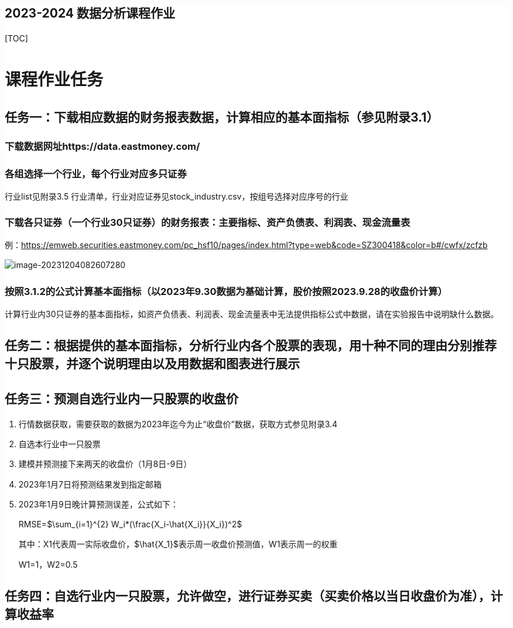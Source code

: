 ## 2023-2024 数据分析课程作业

[TOC]



# 课程作业任务

## 任务一：下载相应数据的财务报表数据，计算相应的基本面指标（参见附录3.1）

### 下载数据网址https://data.eastmoney.com/

### 各组选择一个行业，每个行业对应多只证券

行业list见附录3.5 行业清单，行业对应证券见stock_industry.csv，按组号选择对应序号的行业

### 下载各只证券（一个行业30只证券）的财务报表：主要指标、资产负债表、利润表、现金流量表

例：https://emweb.securities.eastmoney.com/pc_hsf10/pages/index.html?type=web&code=SZ300418&color=b#/cwfx/zcfzb

![image-20231204082607280](C:\Users\Administrator\AppData\Roaming\Typora\typora-user-images\image-20231204082607280.png)

### 按照3.1.2的公式计算基本面指标（以2023年9.30数据为基础计算，股价按照2023.9.28的收盘价计算）

计算行业内30只证券的基本面指标，如资产负债表、利润表、现金流量表中无法提供指标公式中数据，请在实验报告中说明缺什么数据。



## 任务二：根据提供的基本面指标，分析行业内各个股票的表现，用十种不同的理由分别推荐十只股票，并逐个说明理由以及用数据和图表进行展示

## 任务三：预测自选行业内一只股票的收盘价

1. 行情数据获取，需要获取的数据为2023年迄今为止“收盘价”数据，获取方式参见附录3.4

2. 自选本行业中一只股票

3. 建模并预测接下来两天的收盘价（1月8日-9日）

4. 2023年1月7日将预测结果发到指定邮箱

5. 2023年1月9日晚计算预测误差，公式如下：

   RMSE=$\sum_{i=1}^{2} W_i*(\frac{X_i-\hat{X_i}}{X_i})^2$

   其中：X1代表周一实际收盘价，$\hat{X_1}$表示周一收盘价预测值，W1表示周一的权重

   W1=1，W2=0.5

## 任务四：自选行业内一只股票，允许做空，进行证券买卖（买卖价格以当日收盘价为准），计算收益率
